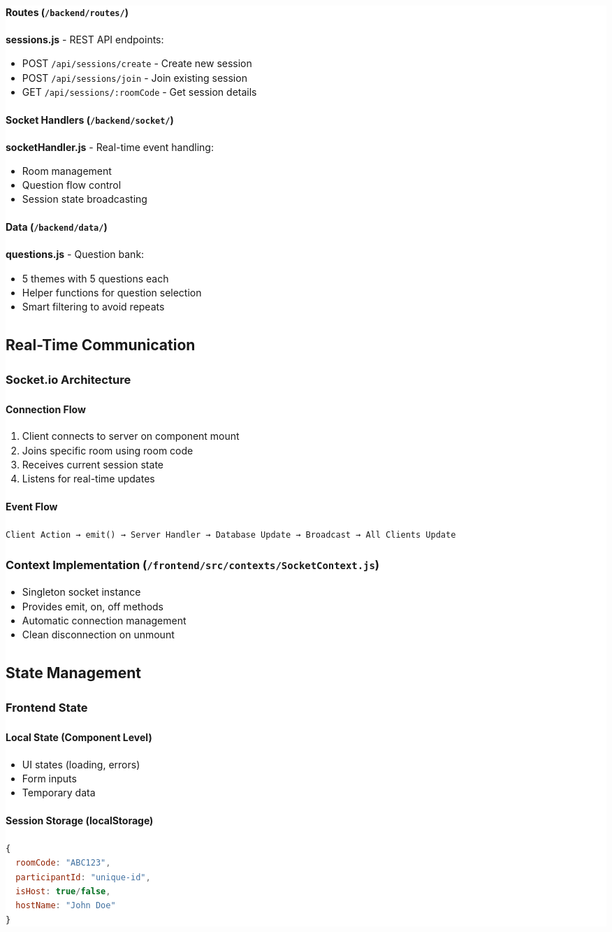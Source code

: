 #### Routes (`/backend/routes/`)
**sessions.js** - REST API endpoints:
- POST `/api/sessions/create` - Create new session
- POST `/api/sessions/join` - Join existing session
- GET `/api/sessions/:roomCode` - Get session details

#### Socket Handlers (`/backend/socket/`)
**socketHandler.js** - Real-time event handling:
- Room management
- Question flow control
- Session state broadcasting

#### Data (`/backend/data/`)
**questions.js** - Question bank:
- 5 themes with 5 questions each
- Helper functions for question selection
- Smart filtering to avoid repeats

## Real-Time Communication

### Socket.io Architecture

#### Connection Flow
1. Client connects to server on component mount
2. Joins specific room using room code
3. Receives current session state
4. Listens for real-time updates

#### Event Flow
```
Client Action → emit() → Server Handler → Database Update → Broadcast → All Clients Update
```

### Context Implementation (`/frontend/src/contexts/SocketContext.js`)
- Singleton socket instance
- Provides emit, on, off methods
- Automatic connection management
- Clean disconnection on unmount

## State Management

### Frontend State

#### Local State (Component Level)
- UI states (loading, errors)
- Form inputs
- Temporary data

#### Session Storage (localStorage)
```javascript
{
  roomCode: "ABC123",
  participantId: "unique-id",
  isHost: true/false,
  hostName: "John Doe"
}
```
